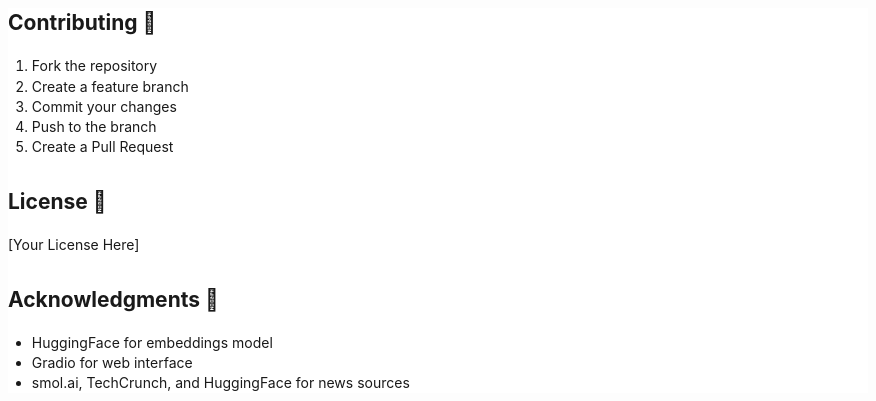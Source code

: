 ## Contributing 🤝

1. Fork the repository
2. Create a feature branch
3. Commit your changes
4. Push to the branch
5. Create a Pull Request

## License 📄

[Your License Here]

## Acknowledgments 🙏

- HuggingFace for embeddings model
- Gradio for web interface
- smol.ai, TechCrunch, and HuggingFace for news sources 
